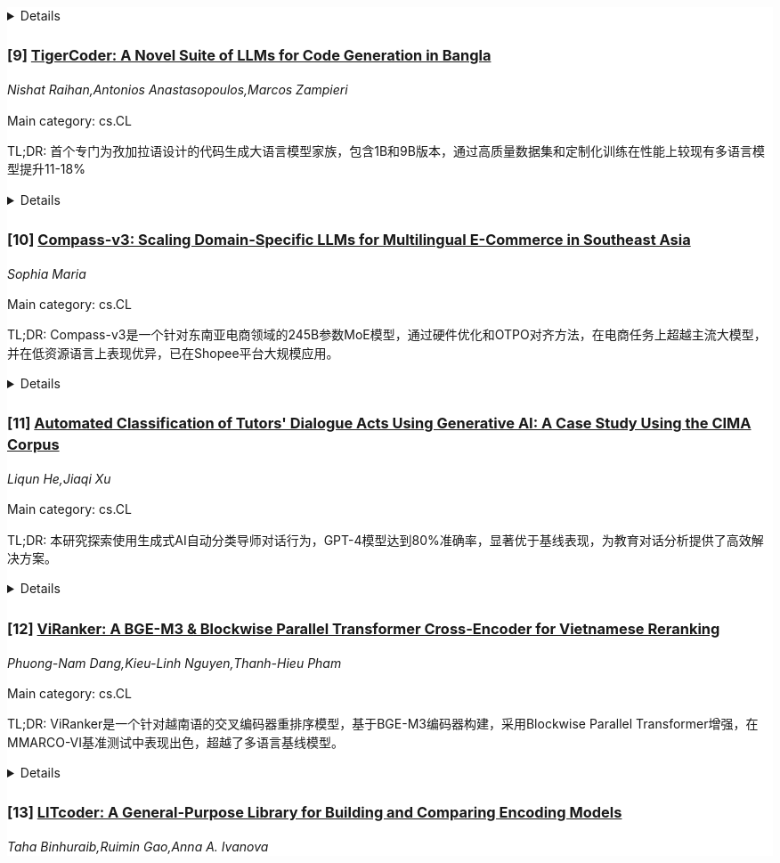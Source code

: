 
<details><summary>Details</summary></details>


### [9] [TigerCoder: A Novel Suite of LLMs for Code Generation in Bangla](https://arxiv.org/abs/2509.09101)
*Nishat Raihan,Antonios Anastasopoulos,Marcos Zampieri*

Main category: cs.CL

TL;DR: 首个专门为孜加拉语设计的代码生成大语言模型家族，包含1B和9B版本，通过高质量数据集和定制化训练在性能上较现有多语言模型提升11-18%


<details><summary>Details</summary></details>


### [10] [Compass-v3: Scaling Domain-Specific LLMs for Multilingual E-Commerce in Southeast Asia](https://arxiv.org/abs/2509.09121)
*Sophia Maria*

Main category: cs.CL

TL;DR: Compass-v3是一个针对东南亚电商领域的245B参数MoE模型，通过硬件优化和OTPO对齐方法，在电商任务上超越主流大模型，并在低资源语言上表现优异，已在Shopee平台大规模应用。


<details><summary>Details</summary></details>


### [11] [Automated Classification of Tutors' Dialogue Acts Using Generative AI: A Case Study Using the CIMA Corpus](https://arxiv.org/abs/2509.09125)
*Liqun He,Jiaqi Xu*

Main category: cs.CL

TL;DR: 本研究探索使用生成式AI自动分类导师对话行为，GPT-4模型达到80%准确率，显著优于基线表现，为教育对话分析提供了高效解决方案。


<details><summary>Details</summary></details>


### [12] [ViRanker: A BGE-M3 & Blockwise Parallel Transformer Cross-Encoder for Vietnamese Reranking](https://arxiv.org/abs/2509.09131)
*Phuong-Nam Dang,Kieu-Linh Nguyen,Thanh-Hieu Pham*

Main category: cs.CL

TL;DR: ViRanker是一个针对越南语的交叉编码器重排序模型，基于BGE-M3编码器构建，采用Blockwise Parallel Transformer增强，在MMARCO-VI基准测试中表现出色，超越了多语言基线模型。


<details><summary>Details</summary></details>


### [13] [LITcoder: A General-Purpose Library for Building and Comparing Encoding Models](https://arxiv.org/abs/2509.09152)
*Taha Binhuraib,Ruimin Gao,Anna A. Ivanova*
